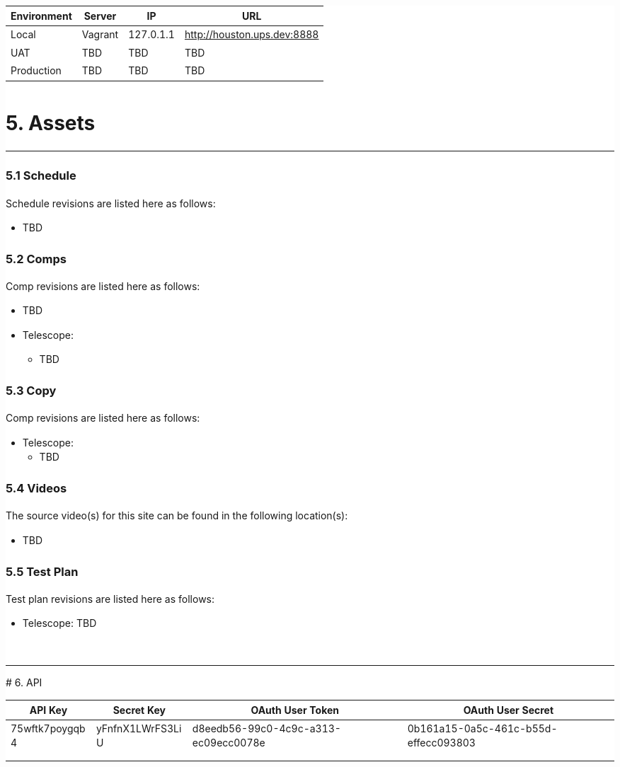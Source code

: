 | Environment | Server  | IP        | URL                         |
|-------------|---------|-----------|-----------------------------|
| Local       | Vagrant | 127.0.1.1 | http://houston.ups.dev:8888 |
| UAT         | TBD     | TBD       | TBD                         |
| Production  | TBD     | TBD       | TBD                         |

# 5. Assets
<hr/>

### 5.1 Schedule

Schedule revisions are listed here as follows:

* TBD

### 5.2 Comps

Comp revisions are listed here as follows:

* TBD

* Telescope:
	- TBD
	
### 5.3 Copy

Comp revisions are listed here as follows:

* Telescope:
	- TBD

### 5.4 Videos

The source video(s) for this site can be found in the following location(s):

* TBD

### 5.5 Test Plan

Test plan revisions are listed here as follows:

* Telescope: TBD

<br/>

<hr>
# 6. API
</hr>

| API Key        | Secret Key       | OAuth User Token                     | OAuth User Secret                    |
|----------------|------------------|--------------------------------------|--------------------------------------|
| 75wftk7poygqb4 | yFnfnX1LWrFS3LiU | d8eedb56-99c0-4c9c-a313-ec09ecc0078e | 0b161a15-0a5c-461c-b55d-effecc093803 |
|                |                  |                                      |                                      |
|                |                  |                                      |                                      |
